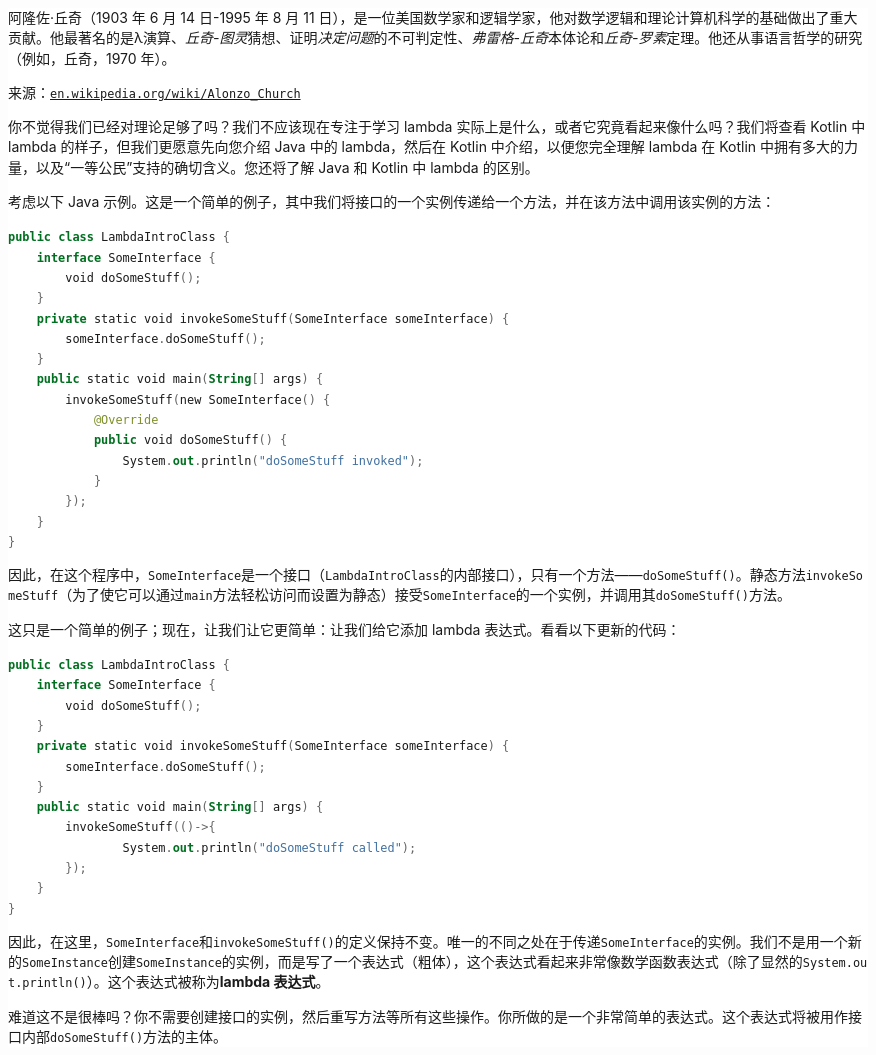 阿隆佐·丘奇（1903 年 6 月 14 日-1995 年 8 月 11 日），是一位美国数学家和逻辑学家，他对数学逻辑和理论计算机科学的基础做出了重大贡献。他最著名的是λ演算、*丘奇-图灵*猜想、证明*决定问题*的不可判定性、*弗雷格-丘奇*本体论和*丘奇-罗素*定理。他还从事语言哲学的研究（例如，丘奇，1970 年）。

来源：[`en.wikipedia.org/wiki/Alonzo_Church`](https://en.wikipedia.org/wiki/Alonzo_Church)

你不觉得我们已经对理论足够了吗？我们不应该现在专注于学习 lambda 实际上是什么，或者它究竟看起来像什么吗？我们将查看 Kotlin 中 lambda 的样子，但我们更愿意先向您介绍 Java 中的 lambda，然后在 Kotlin 中介绍，以便您完全理解 lambda 在 Kotlin 中拥有多大的力量，以及“一等公民”支持的确切含义。您还将了解 Java 和 Kotlin 中 lambda 的区别。

考虑以下 Java 示例。这是一个简单的例子，其中我们将接口的一个实例传递给一个方法，并在该方法中调用该实例的方法：

```kt
public class LambdaIntroClass { 
    interface SomeInterface { 
        void doSomeStuff(); 
    } 
    private static void invokeSomeStuff(SomeInterface someInterface) { 
        someInterface.doSomeStuff(); 
    } 
    public static void main(String[] args) { 
        invokeSomeStuff(new SomeInterface() { 
            @Override 
            public void doSomeStuff() { 
                System.out.println("doSomeStuff invoked"); 
            } 
        }); 
    } 
} 
```

因此，在这个程序中，`SomeInterface`是一个接口（`LambdaIntroClass`的内部接口），只有一个方法——`doSomeStuff()`。静态方法`invokeSomeStuff`（为了使它可以通过`main`方法轻松访问而设置为静态）接受`SomeInterface`的一个实例，并调用其`doSomeStuff()`方法。

这只是一个简单的例子；现在，让我们让它更简单：让我们给它添加 lambda 表达式。看看以下更新的代码：

```kt
public class LambdaIntroClass { 
    interface SomeInterface { 
        void doSomeStuff(); 
    } 
    private static void invokeSomeStuff(SomeInterface someInterface) { 
        someInterface.doSomeStuff(); 
    }   
    public static void main(String[] args) { 
        invokeSomeStuff(()->{ 
                System.out.println("doSomeStuff called"); 
        }); 
    } 
} 
```

因此，在这里，`SomeInterface`和`invokeSomeStuff()`的定义保持不变。唯一的不同之处在于传递`SomeInterface`的实例。我们不是用一个新的`SomeInstance`创建`SomeInstance`的实例，而是写了一个表达式（粗体），这个表达式看起来非常像数学函数表达式（除了显然的`System.out.println()`）。这个表达式被称为**lambda 表达式**。

难道这不是很棒吗？你不需要创建接口的实例，然后重写方法等所有这些操作。你所做的是一个非常简单的表达式。这个表达式将被用作接口内部`doSomeStuff()`方法的主体。
